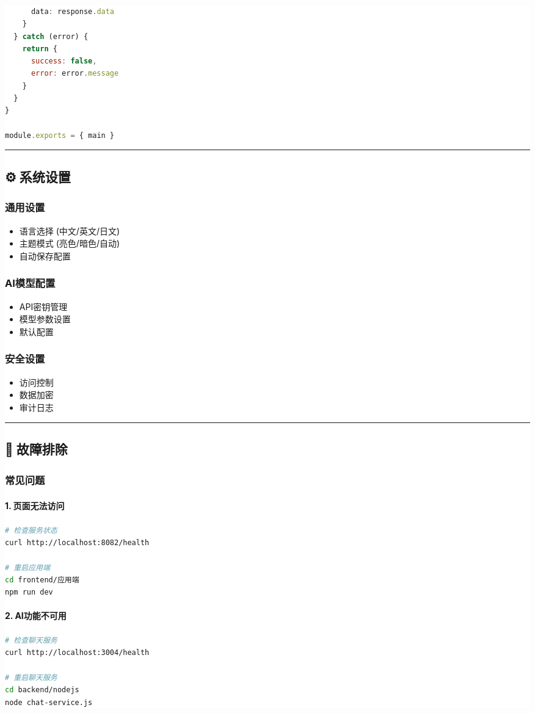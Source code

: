 ```javascript
      data: response.data
    }
  } catch (error) {
    return {
      success: false,
      error: error.message
    }
  }
}

module.exports = { main }
```

---

## ⚙️ 系统设置

### 通用设置
- 语言选择 (中文/英文/日文)
- 主题模式 (亮色/暗色/自动)
- 自动保存配置

### AI模型配置
- API密钥管理
- 模型参数设置
- 默认配置

### 安全设置
- 访问控制
- 数据加密
- 审计日志

---

## 🔧 故障排除

### 常见问题

#### **1. 页面无法访问**
```bash
# 检查服务状态
curl http://localhost:8082/health

# 重启应用端
cd frontend/应用端
npm run dev
```

#### **2. AI功能不可用**
```bash
# 检查聊天服务
curl http://localhost:3004/health

# 重启聊天服务
cd backend/nodejs
node chat-service.js
```
